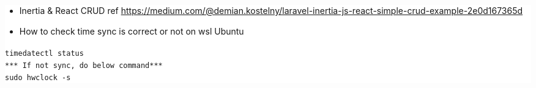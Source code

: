 
- Inertia & React CRUD ref
  https://medium.com/@demian.kostelny/laravel-inertia-js-react-simple-crud-example-2e0d167365d


- How to check time sync is correct or not on wsl Ubuntu
```
timedatectl status
*** If not sync, do below command***
sudo hwclock -s
```






